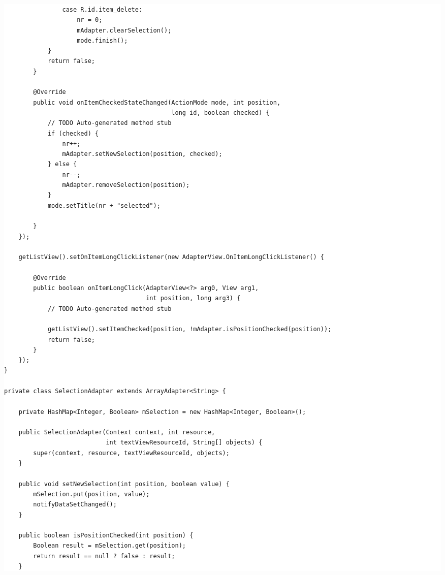                     case R.id.item_delete:
                        nr = 0;
                        mAdapter.clearSelection();
                        mode.finish();
                }
                return false;
            }

            @Override
            public void onItemCheckedStateChanged(ActionMode mode, int position,
                                                  long id, boolean checked) {
                // TODO Auto-generated method stub
                if (checked) {
                    nr++;
                    mAdapter.setNewSelection(position, checked);
                } else {
                    nr--;
                    mAdapter.removeSelection(position);
                }
                mode.setTitle(nr + "selected");

            }
        });

        getListView().setOnItemLongClickListener(new AdapterView.OnItemLongClickListener() {

            @Override
            public boolean onItemLongClick(AdapterView<?> arg0, View arg1,
                                           int position, long arg3) {
                // TODO Auto-generated method stub

                getListView().setItemChecked(position, !mAdapter.isPositionChecked(position));
                return false;
            }
        });
    }

    private class SelectionAdapter extends ArrayAdapter<String> {

        private HashMap<Integer, Boolean> mSelection = new HashMap<Integer, Boolean>();

        public SelectionAdapter(Context context, int resource,
                                int textViewResourceId, String[] objects) {
            super(context, resource, textViewResourceId, objects);
        }

        public void setNewSelection(int position, boolean value) {
            mSelection.put(position, value);
            notifyDataSetChanged();
        }

        public boolean isPositionChecked(int position) {
            Boolean result = mSelection.get(position);
            return result == null ? false : result;
        }
